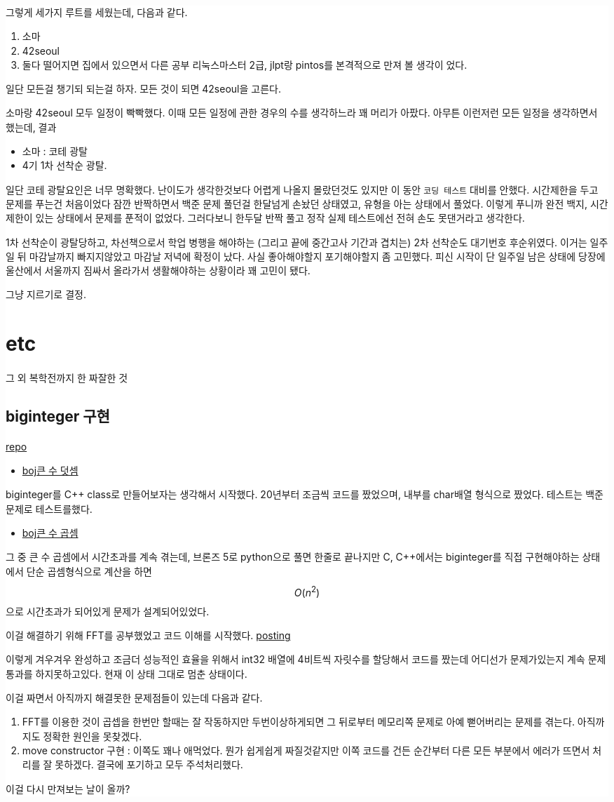 
그렇게 세가지 루트를 세웠는데, 다음과 같다.

1. 소마
2. 42seoul
3. 둘다 떨어지면 집에서 있으면서 다른 공부 리눅스마스터 2급, jlpt랑 pintos를 본격적으로 만져 볼 생각이 었다.

일단 모든걸 챙기되 되는걸 하자. 모든 것이 되면 42seoul을 고른다.

소마랑 42seoul 모두 일정이 빡빡했다. 이때 모든 일정에 관한 경우의 수를 생각하느라 꽤 머리가 아팠다. 아무튼 이런저런 모든 일정을 생각하면서 했는데, 결과
- 소마 : 코테 광탈
- 4기 1차 선착순 광탈.

일단 코테 광탈요인은 너무 명확했다. 난이도가 생각한것보다 어렵게 나올지 몰랐던것도 있지만 이 동안 `코딩 테스트` 대비를 안했다. 
시간제한을 두고 문제를 푸는건 처음이었다
잠깐 반짝하면서 백준 문제 풀던걸 한달넘게 손놨던 상태였고, 유형을 아는 상태에서 풀었다. 이렇게 푸니까 완전 백지, 시간제한이 있는 상태에서 문제를 푼적이 없었다. 그러다보니 한두달 반짝 풀고 정작 실제 테스트에선 전혀 손도 못댄거라고 생각한다.

1차 선착순이 광탈당하고, 차선책으로서 학업 병행을 해야하는 (그리고 끝에 중간고사 기간과 겹치는) 2차 선착순도 대기번호 후순위였다. 이거는 일주일 뒤 마감날까지 빠지지않았고 마감날 저녁에 확정이 났다.
사실 좋아해야할지 포기해야할지 좀 고민했다. 피신 시작이 단 일주일 남은 상태에 당장에 울산에서 서울까지 짐싸서 올라가서 생활해야하는 상황이라 꽤 고민이 됐다. 

그냥 지르기로 결정.


# etc

그 외 복학전까지 한 짜잘한 것

## biginteger 구현

[repo](https://github.com/EeeUnS/BigInteger)

- [boj큰 수 덧셈](https://www.acmicpc.net/problem/15353)

biginteger를 C++ class로 만들어보자는 생각해서 시작했다.
20년부터 조금씩 코드를 짰었으며, 내부를 char배열 형식으로 짰었다.
테스트는 백준 문제로 테스트를했다.

- [boj큰 수 곱셈](https://www.acmicpc.net/problem/13277)



그 중 큰 수 곱셈에서 시간초과를 계속 겪는데, 브론즈 5로  python으로 풀면 한줄로 끝나지만  C, C++에서는 biginteger를 직접 구현해야하는 상태에서 단순 곱셈형식으로 계산을 하면 $$O(n^2)$$으로 시간초과가 되어있게 문제가 설계되어있었다.

이걸 해결하기 위해 FFT를 공부했었고 코드 이해를 시작했다. [posting](https://eeeuns.github.io/2020/05/31/fft/)


이렇게 겨우겨우 완성하고 조금더 성능적인 효율을 위해서 int32 배열에 4비트씩 자릿수를 할당해서 코드를 짰는데 어디선가 문제가있는지 계속 문제통과를 하지못하고있다. 현재 이 상태 그대로 멈춘 상태이다.

이걸 짜면서 아직까지 해결못한 문제점들이 있는데 다음과 같다.

1. FFT를 이용한 것이 곱셉을 한번만 할때는 잘 작동하지만 두번이상하게되면 그 뒤로부터 메모리쪽 문제로 아예 뻗어버리는 문제를 겪는다. 아직까지도 정확한 원인을 못찾겠다.
2. move constructor 구현 : 이쪽도 꽤나 애먹었다. 뭔가 쉽게쉽게 짜질것같지만 이쪽 코드를 건든 순간부터 다른 모든 부분에서 에러가 뜨면서 처리를 잘 못하겠다. 결국에 포기하고 모두 주석처리했다.

이걸 다시 만져보는 날이 올까?
